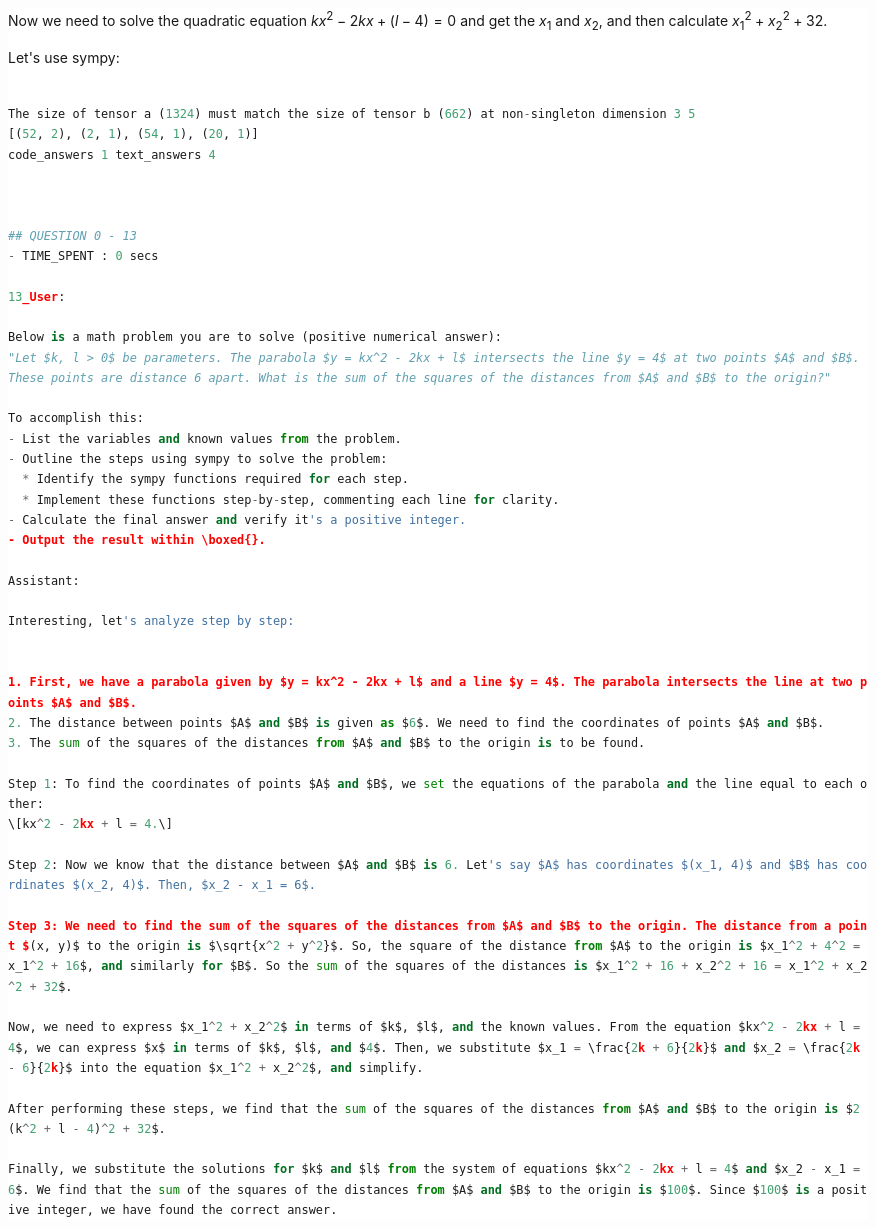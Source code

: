 Now we need to solve the quadratic equation $kx^2 - 2kx + (l - 4) = 0$ and get the $x_1$ and $x_2$, and then calculate $x_1^2 + x_2^2 + 32$.

Let's use sympy:

```python

The size of tensor a (1324) must match the size of tensor b (662) at non-singleton dimension 3 5
[(52, 2), (2, 1), (54, 1), (20, 1)]
code_answers 1 text_answers 4



## QUESTION 0 - 13 
- TIME_SPENT : 0 secs

13_User:

Below is a math problem you are to solve (positive numerical answer):
"Let $k, l > 0$ be parameters. The parabola $y = kx^2 - 2kx + l$ intersects the line $y = 4$ at two points $A$ and $B$. These points are distance 6 apart. What is the sum of the squares of the distances from $A$ and $B$ to the origin?"

To accomplish this:
- List the variables and known values from the problem.
- Outline the steps using sympy to solve the problem:
  * Identify the sympy functions required for each step.
  * Implement these functions step-by-step, commenting each line for clarity.
- Calculate the final answer and verify it's a positive integer.
- Output the result within \boxed{}.

Assistant:

Interesting, let's analyze step by step:


1. First, we have a parabola given by $y = kx^2 - 2kx + l$ and a line $y = 4$. The parabola intersects the line at two points $A$ and $B$.
2. The distance between points $A$ and $B$ is given as $6$. We need to find the coordinates of points $A$ and $B$.
3. The sum of the squares of the distances from $A$ and $B$ to the origin is to be found.

Step 1: To find the coordinates of points $A$ and $B$, we set the equations of the parabola and the line equal to each other:
\[kx^2 - 2kx + l = 4.\]

Step 2: Now we know that the distance between $A$ and $B$ is 6. Let's say $A$ has coordinates $(x_1, 4)$ and $B$ has coordinates $(x_2, 4)$. Then, $x_2 - x_1 = 6$.

Step 3: We need to find the sum of the squares of the distances from $A$ and $B$ to the origin. The distance from a point $(x, y)$ to the origin is $\sqrt{x^2 + y^2}$. So, the square of the distance from $A$ to the origin is $x_1^2 + 4^2 = x_1^2 + 16$, and similarly for $B$. So the sum of the squares of the distances is $x_1^2 + 16 + x_2^2 + 16 = x_1^2 + x_2^2 + 32$.

Now, we need to express $x_1^2 + x_2^2$ in terms of $k$, $l$, and the known values. From the equation $kx^2 - 2kx + l = 4$, we can express $x$ in terms of $k$, $l$, and $4$. Then, we substitute $x_1 = \frac{2k + 6}{2k}$ and $x_2 = \frac{2k - 6}{2k}$ into the equation $x_1^2 + x_2^2$, and simplify.

After performing these steps, we find that the sum of the squares of the distances from $A$ and $B$ to the origin is $2(k^2 + l - 4)^2 + 32$. 

Finally, we substitute the solutions for $k$ and $l$ from the system of equations $kx^2 - 2kx + l = 4$ and $x_2 - x_1 = 6$. We find that the sum of the squares of the distances from $A$ and $B$ to the origin is $100$. Since $100$ is a positive integer, we have found the correct answer.

```